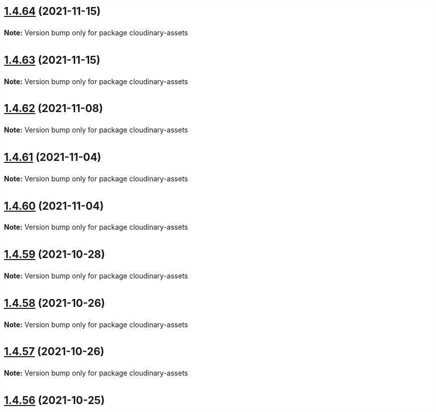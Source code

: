 ## [1.4.64](https://github.com/contentful/apps/compare/cloudinary-assets@1.4.63...cloudinary-assets@1.4.64) (2021-11-15)

**Note:** Version bump only for package cloudinary-assets

## [1.4.63](https://github.com/contentful/apps/compare/cloudinary-assets@1.4.62...cloudinary-assets@1.4.63) (2021-11-15)

**Note:** Version bump only for package cloudinary-assets

## [1.4.62](https://github.com/contentful/apps/compare/cloudinary-assets@1.4.61...cloudinary-assets@1.4.62) (2021-11-08)

**Note:** Version bump only for package cloudinary-assets

## [1.4.61](https://github.com/contentful/apps/compare/cloudinary-assets@1.4.60...cloudinary-assets@1.4.61) (2021-11-04)

**Note:** Version bump only for package cloudinary-assets

## [1.4.60](https://github.com/contentful/apps/compare/cloudinary-assets@1.4.59...cloudinary-assets@1.4.60) (2021-11-04)

**Note:** Version bump only for package cloudinary-assets

## [1.4.59](https://github.com/contentful/apps/compare/cloudinary-assets@1.4.58...cloudinary-assets@1.4.59) (2021-10-28)

**Note:** Version bump only for package cloudinary-assets

## [1.4.58](https://github.com/contentful/apps/compare/cloudinary-assets@1.4.57...cloudinary-assets@1.4.58) (2021-10-26)

**Note:** Version bump only for package cloudinary-assets

## [1.4.57](https://github.com/contentful/apps/compare/cloudinary-assets@1.4.56...cloudinary-assets@1.4.57) (2021-10-26)

**Note:** Version bump only for package cloudinary-assets

## [1.4.56](https://github.com/contentful/apps/compare/cloudinary-assets@1.4.55...cloudinary-assets@1.4.56) (2021-10-25)
